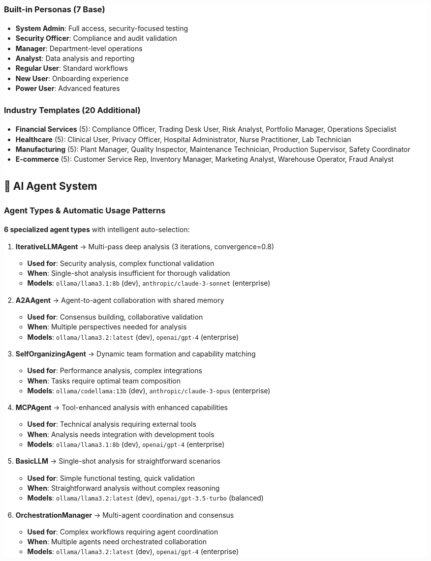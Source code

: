 ### Built-in Personas (7 Base)
- **System Admin**: Full access, security-focused testing
- **Security Officer**: Compliance and audit validation  
- **Manager**: Department-level operations
- **Analyst**: Data analysis and reporting
- **Regular User**: Standard workflows
- **New User**: Onboarding experience
- **Power User**: Advanced features

### Industry Templates (20 Additional)
- **Financial Services** (5): Compliance Officer, Trading Desk User, Risk Analyst, Portfolio Manager, Operations Specialist
- **Healthcare** (5): Clinical User, Privacy Officer, Hospital Administrator, Nurse Practitioner, Lab Technician
- **Manufacturing** (5): Plant Manager, Quality Inspector, Maintenance Technician, Production Supervisor, Safety Coordinator
- **E-commerce** (5): Customer Service Rep, Inventory Manager, Marketing Analyst, Warehouse Operator, Fraud Analyst

## 🤖 AI Agent System

### Agent Types & Automatic Usage Patterns
**6 specialized agent types** with intelligent auto-selection:

1. **IterativeLLMAgent** → Multi-pass deep analysis (3 iterations, convergence=0.8)
   - **Used for**: Security analysis, complex functional validation
   - **When**: Single-shot analysis insufficient for thorough validation
   - **Models**: `ollama/llama3.1:8b` (dev), `anthropic/claude-3-sonnet` (enterprise)

2. **A2AAgent** → Agent-to-agent collaboration with shared memory
   - **Used for**: Consensus building, collaborative validation
   - **When**: Multiple perspectives needed for analysis
   - **Models**: `ollama/llama3.2:latest` (dev), `openai/gpt-4` (enterprise)

3. **SelfOrganizingAgent** → Dynamic team formation and capability matching
   - **Used for**: Performance analysis, complex integrations
   - **When**: Tasks require optimal team composition
   - **Models**: `ollama/codellama:13b` (dev), `anthropic/claude-3-opus` (enterprise)

4. **MCPAgent** → Tool-enhanced analysis with enhanced capabilities
   - **Used for**: Technical analysis requiring external tools
   - **When**: Analysis needs integration with development tools
   - **Models**: `ollama/llama3.1:8b` (dev), `openai/gpt-4` (enterprise)

5. **BasicLLM** → Single-shot analysis for straightforward scenarios
   - **Used for**: Simple functional testing, quick validation
   - **When**: Straightforward analysis without complex reasoning
   - **Models**: `ollama/llama3.2:latest` (dev), `openai/gpt-3.5-turbo` (balanced)

6. **OrchestrationManager** → Multi-agent coordination and consensus
   - **Used for**: Complex workflows requiring agent coordination
   - **When**: Multiple agents need orchestrated collaboration
   - **Models**: `ollama/llama3.2:latest` (dev), `openai/gpt-4` (enterprise)

